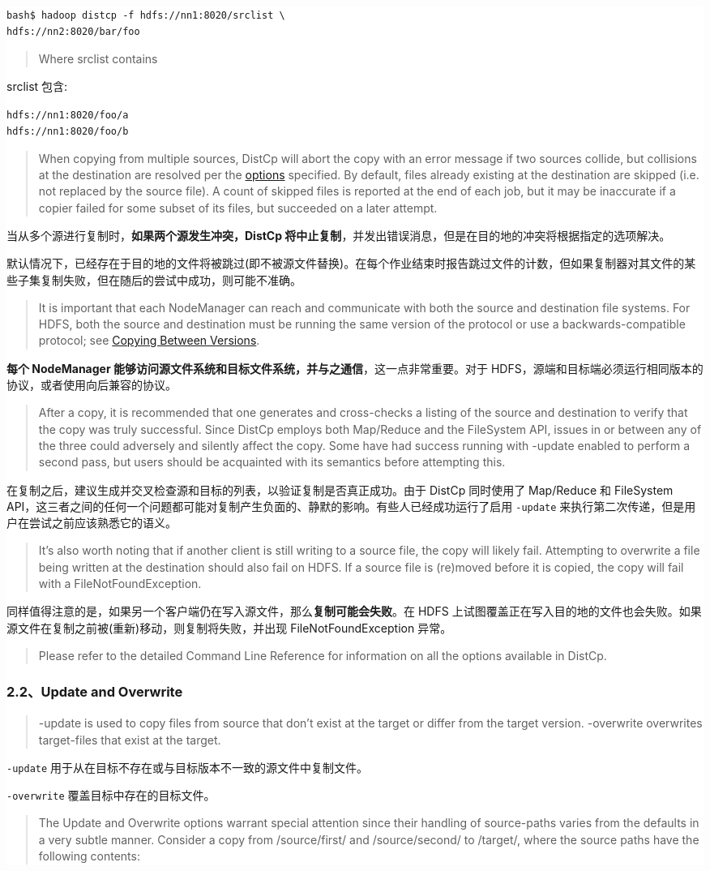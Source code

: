 	bash$ hadoop distcp -f hdfs://nn1:8020/srclist \
	hdfs://nn2:8020/bar/foo

> Where srclist contains

srclist 包含:

	hdfs://nn1:8020/foo/a
	hdfs://nn1:8020/foo/b

> When copying from multiple sources, DistCp will abort the copy with an error message if two sources collide, but collisions at the destination are resolved per the [options](https://hadoop.apache.org/docs/r3.2.1/hadoop-distcp/DistCp.html#Command_Line_Options) specified. By default, files already existing at the destination are skipped (i.e. not replaced by the source file). A count of skipped files is reported at the end of each job, but it may be inaccurate if a copier failed for some subset of its files, but succeeded on a later attempt.

当从多个源进行复制时，**如果两个源发生冲突，DistCp 将中止复制**，并发出错误消息，但是在目的地的冲突将根据指定的选项解决。

默认情况下，已经存在于目的地的文件将被跳过(即不被源文件替换)。在每个作业结束时报告跳过文件的计数，但如果复制器对其文件的某些子集复制失败，但在随后的尝试中成功，则可能不准确。

> It is important that each NodeManager can reach and communicate with both the source and destination file systems. For HDFS, both the source and destination must be running the same version of the protocol or use a backwards-compatible protocol; see [Copying Between Versions](#Copying_Between_Versions_of_HDFS).

**每个 NodeManager 能够访问源文件系统和目标文件系统，并与之通信**，这一点非常重要。对于 HDFS，源端和目标端必须运行相同版本的协议，或者使用向后兼容的协议。

> After a copy, it is recommended that one generates and cross-checks a listing of the source and destination to verify that the copy was truly successful. Since DistCp employs both Map/Reduce and the FileSystem API, issues in or between any of the three could adversely and silently affect the copy. Some have had success running with -update enabled to perform a second pass, but users should be acquainted with its semantics before attempting this.

在复制之后，建议生成并交叉检查源和目标的列表，以验证复制是否真正成功。由于 DistCp 同时使用了 Map/Reduce 和 FileSystem API，这三者之间的任何一个问题都可能对复制产生负面的、静默的影响。有些人已经成功运行了启用 `-update` 来执行第二次传递，但是用户在尝试之前应该熟悉它的语义。

> It’s also worth noting that if another client is still writing to a source file, the copy will likely fail. Attempting to overwrite a file being written at the destination should also fail on HDFS. If a source file is (re)moved before it is copied, the copy will fail with a FileNotFoundException.

同样值得注意的是，如果另一个客户端仍在写入源文件，那么**复制可能会失败**。在 HDFS 上试图覆盖正在写入目的地的文件也会失败。如果源文件在复制之前被(重新)移动，则复制将失败，并出现 FileNotFoundException 异常。

> Please refer to the detailed Command Line Reference for information on all the options available in DistCp.

### 2.2、Update and Overwrite

> -update is used to copy files from source that don’t exist at the target or differ from the target version. -overwrite overwrites target-files that exist at the target.

`-update` 用于从在目标不存在或与目标版本不一致的源文件中复制文件。

`-overwrite` 覆盖目标中存在的目标文件。

> The Update and Overwrite options warrant special attention since their handling of source-paths varies from the defaults in a very subtle manner. Consider a copy from /source/first/ and /source/second/ to /target/, where the source paths have the following contents:
